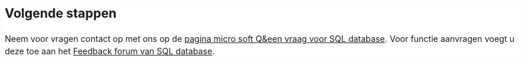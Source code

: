 ## <a name="next-steps"></a>Volgende stappen

Neem voor vragen contact op met ons op de [pagina micro soft Q&een vraag voor SQL database](https://docs.microsoft.com/answers/topics/azure-sql-database.html). Voor functie aanvragen voegt u deze toe aan het [Feedback forum van SQL database](https://feedback.azure.com/forums/217321-sql-database/).


[1]: ./media/elastic-transactions-overview/distributed-transactions.png
 